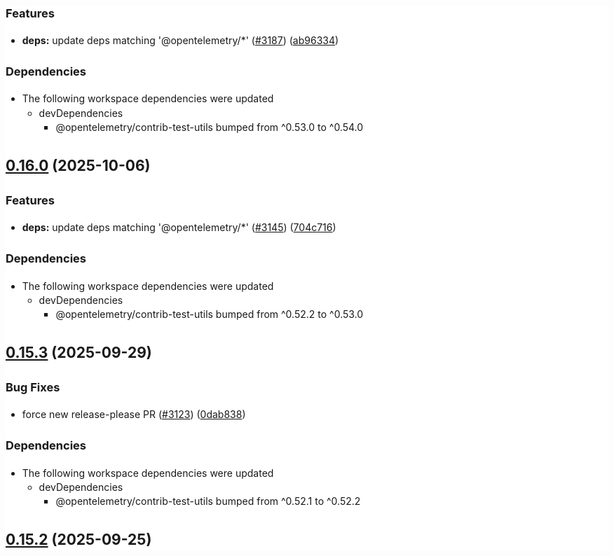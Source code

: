 
### Features

* **deps:** update deps matching '@opentelemetry/*' ([#3187](https://github.com/open-telemetry/opentelemetry-js-contrib/issues/3187)) ([ab96334](https://github.com/open-telemetry/opentelemetry-js-contrib/commit/ab9633455794de79964e60775c804791d19259bc))


### Dependencies

* The following workspace dependencies were updated
  * devDependencies
    * @opentelemetry/contrib-test-utils bumped from ^0.53.0 to ^0.54.0

## [0.16.0](https://github.com/open-telemetry/opentelemetry-js-contrib/compare/instrumentation-kafkajs-v0.15.3...instrumentation-kafkajs-v0.16.0) (2025-10-06)


### Features

* **deps:** update deps matching '@opentelemetry/*' ([#3145](https://github.com/open-telemetry/opentelemetry-js-contrib/issues/3145)) ([704c716](https://github.com/open-telemetry/opentelemetry-js-contrib/commit/704c7161f782590d7b644ab607b5f9c29cdfd63f))


### Dependencies

* The following workspace dependencies were updated
  * devDependencies
    * @opentelemetry/contrib-test-utils bumped from ^0.52.2 to ^0.53.0

## [0.15.3](https://github.com/open-telemetry/opentelemetry-js-contrib/compare/instrumentation-kafkajs-v0.15.2...instrumentation-kafkajs-v0.15.3) (2025-09-29)


### Bug Fixes

* force new release-please PR ([#3123](https://github.com/open-telemetry/opentelemetry-js-contrib/issues/3123)) ([0dab838](https://github.com/open-telemetry/opentelemetry-js-contrib/commit/0dab8383b5349e21a968fe2cedd8a6e2243f86d0))


### Dependencies

* The following workspace dependencies were updated
  * devDependencies
    * @opentelemetry/contrib-test-utils bumped from ^0.52.1 to ^0.52.2

## [0.15.2](https://github.com/open-telemetry/opentelemetry-js-contrib/compare/instrumentation-kafkajs-v0.15.1...instrumentation-kafkajs-v0.15.2) (2025-09-25)
